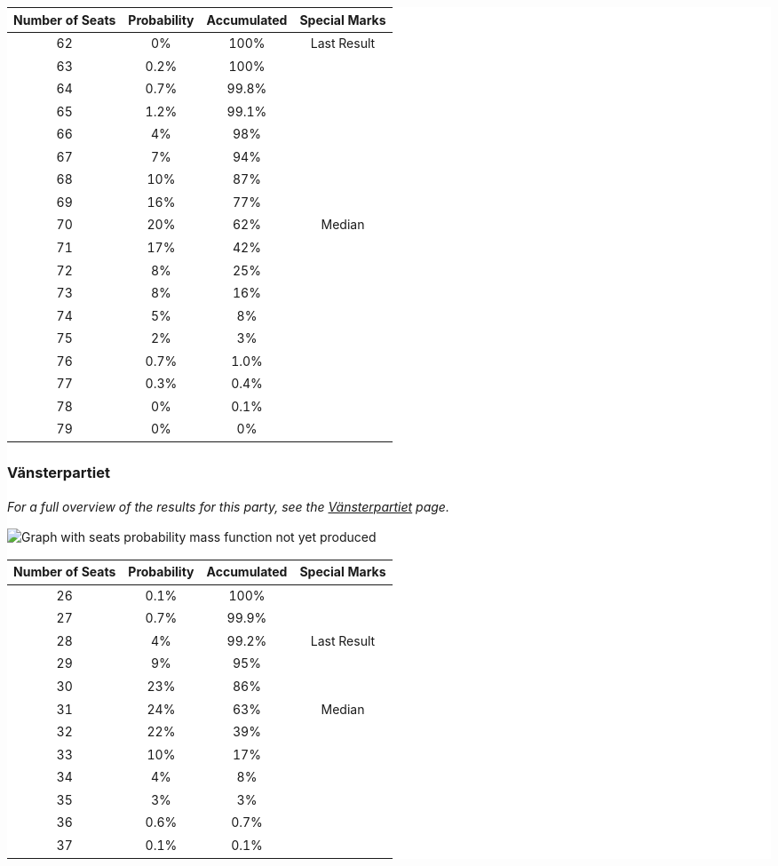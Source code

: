 | Number of Seats | Probability | Accumulated | Special Marks |
|:---------------:|:-----------:|:-----------:|:-------------:|
| 62 | 0% | 100% | Last Result |
| 63 | 0.2% | 100% |  |
| 64 | 0.7% | 99.8% |  |
| 65 | 1.2% | 99.1% |  |
| 66 | 4% | 98% |  |
| 67 | 7% | 94% |  |
| 68 | 10% | 87% |  |
| 69 | 16% | 77% |  |
| 70 | 20% | 62% | Median |
| 71 | 17% | 42% |  |
| 72 | 8% | 25% |  |
| 73 | 8% | 16% |  |
| 74 | 5% | 8% |  |
| 75 | 2% | 3% |  |
| 76 | 0.7% | 1.0% |  |
| 77 | 0.3% | 0.4% |  |
| 78 | 0% | 0.1% |  |
| 79 | 0% | 0% |  |

### Vänsterpartiet

*For a full overview of the results for this party, see the [Vänsterpartiet](party-vänsterpartiet.html) page.*

![Graph with seats probability mass function not yet produced](2022-04-03-Novus-seats-pmf-vänsterpartiet.png "Seats Probability Mass Function")

| Number of Seats | Probability | Accumulated | Special Marks |
|:---------------:|:-----------:|:-----------:|:-------------:|
| 26 | 0.1% | 100% |  |
| 27 | 0.7% | 99.9% |  |
| 28 | 4% | 99.2% | Last Result |
| 29 | 9% | 95% |  |
| 30 | 23% | 86% |  |
| 31 | 24% | 63% | Median |
| 32 | 22% | 39% |  |
| 33 | 10% | 17% |  |
| 34 | 4% | 8% |  |
| 35 | 3% | 3% |  |
| 36 | 0.6% | 0.7% |  |
| 37 | 0.1% | 0.1% |  |